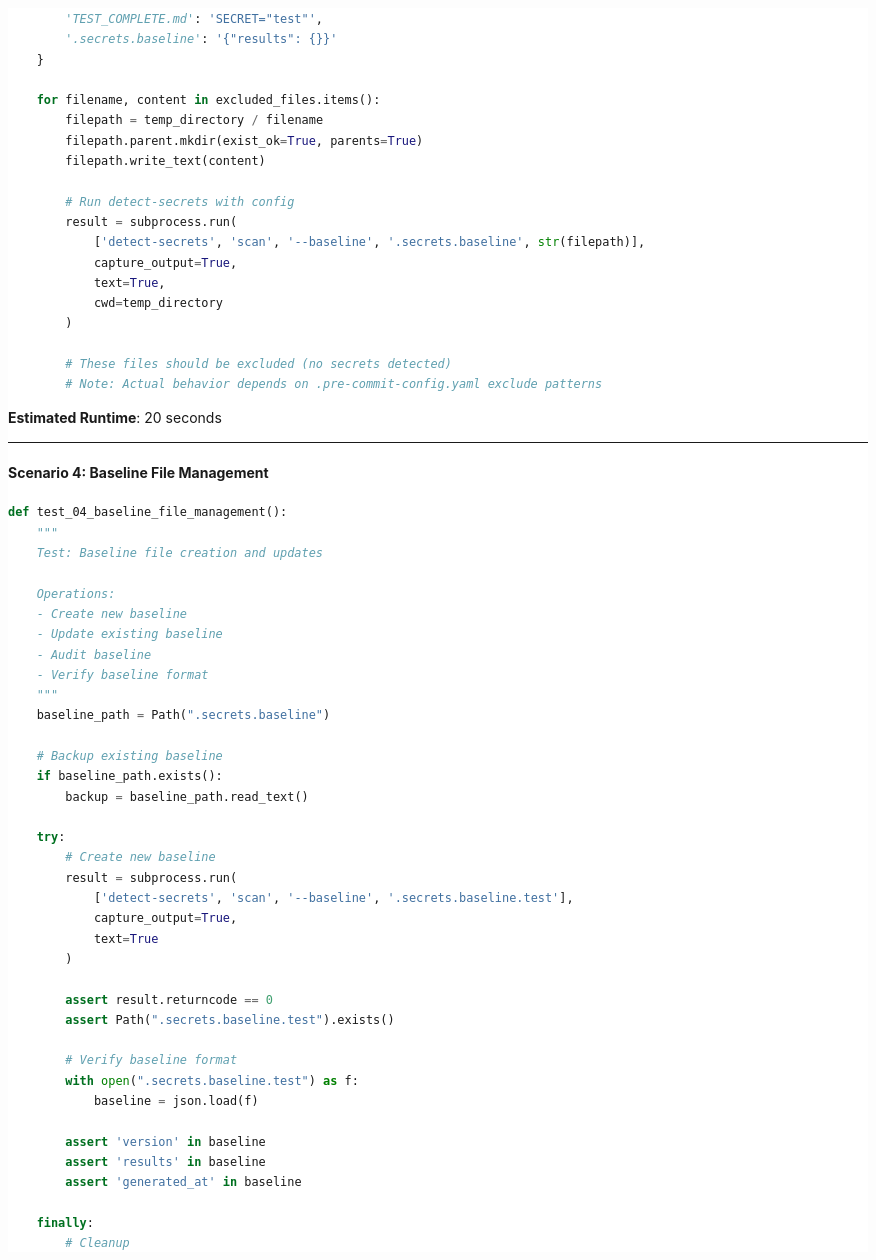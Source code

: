 ```python
        'TEST_COMPLETE.md': 'SECRET="test"',
        '.secrets.baseline': '{"results": {}}'
    }

    for filename, content in excluded_files.items():
        filepath = temp_directory / filename
        filepath.parent.mkdir(exist_ok=True, parents=True)
        filepath.write_text(content)

        # Run detect-secrets with config
        result = subprocess.run(
            ['detect-secrets', 'scan', '--baseline', '.secrets.baseline', str(filepath)],
            capture_output=True,
            text=True,
            cwd=temp_directory
        )

        # These files should be excluded (no secrets detected)
        # Note: Actual behavior depends on .pre-commit-config.yaml exclude patterns
```

**Estimated Runtime**: 20 seconds

---

#### Scenario 4: Baseline File Management
```python
def test_04_baseline_file_management():
    """
    Test: Baseline file creation and updates

    Operations:
    - Create new baseline
    - Update existing baseline
    - Audit baseline
    - Verify baseline format
    """
    baseline_path = Path(".secrets.baseline")

    # Backup existing baseline
    if baseline_path.exists():
        backup = baseline_path.read_text()

    try:
        # Create new baseline
        result = subprocess.run(
            ['detect-secrets', 'scan', '--baseline', '.secrets.baseline.test'],
            capture_output=True,
            text=True
        )

        assert result.returncode == 0
        assert Path(".secrets.baseline.test").exists()

        # Verify baseline format
        with open(".secrets.baseline.test") as f:
            baseline = json.load(f)

        assert 'version' in baseline
        assert 'results' in baseline
        assert 'generated_at' in baseline

    finally:
        # Cleanup
```